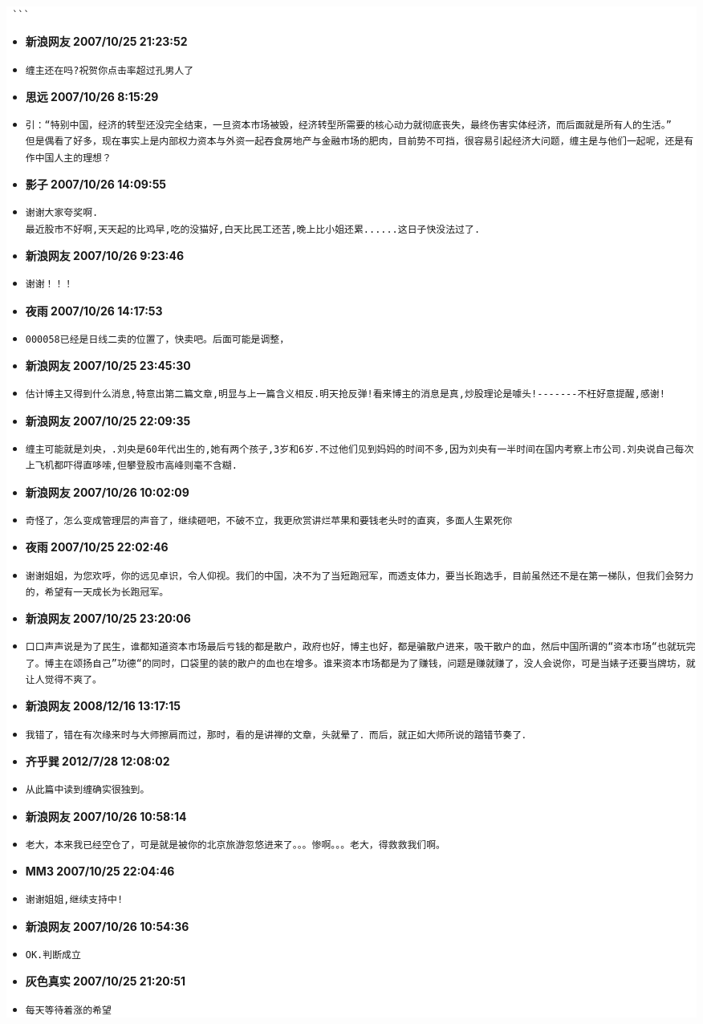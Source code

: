      ```
- **新浪网友 2007/10/25 21:23:52**
- ```
  缠主还在吗?祝贺你点击率超过孔男人了
  ```
- **思远 2007/10/26 8:15:29**
- ```
  引：“特别中国，经济的转型还没完全结束，一旦资本市场被毁，经济转型所需要的核心动力就彻底丧失，最终伤害实体经济，而后面就是所有人的生活。”
  但是偶看了好多，现在事实上是内部权力资本与外资一起吞食房地产与金融市场的肥肉，目前势不可挡，很容易引起经济大问题，缠主是与他们一起呢，还是有作中国人主的理想？
  ```
- **影子 2007/10/26 14:09:55**
- ```
  谢谢大家夸奖啊.
  最近股市不好啊,天天起的比鸡早,吃的没猫好,白天比民工还苦,晚上比小姐还累......这日子快没法过了.
  ```
- **新浪网友 2007/10/26 9:23:46**
- ```
  谢谢！！！
  ```
- **夜雨 2007/10/26 14:17:53**
- ```
  000058已经是日线二卖的位置了，快卖吧。后面可能是调整，
  ```
- **新浪网友 2007/10/25 23:45:30**
- ```
  估计博主又得到什么消息,特意出第二篇文章,明显与上一篇含义相反.明天抢反弹!看来博主的消息是真,炒股理论是噱头!-------不枉好意提醒,感谢!
  ```
- **新浪网友 2007/10/25 22:09:35**
- ```
  缠主可能就是刘央，.刘央是60年代出生的,她有两个孩子,3岁和6岁.不过他们见到妈妈的时间不多,因为刘央有一半时间在国内考察上市公司.刘央说自己每次上飞机都吓得直哆嗦,但攀登股市高峰则毫不含糊.
  ```
- **新浪网友 2007/10/26 10:02:09**
- ```
  奇怪了，怎么变成管理层的声音了，继续砸吧，不破不立，我更欣赏讲烂苹果和要钱老头时的直爽，多面人生累死你
  ```
- **夜雨 2007/10/25 22:02:46**
- ```
  谢谢姐姐，为您欢呼，你的远见卓识，令人仰视。我们的中国，决不为了当短跑冠军，而透支体力，要当长跑选手，目前虽然还不是在第一梯队，但我们会努力的，希望有一天成长为长跑冠军。
  ```
- **新浪网友 2007/10/25 23:20:06**
- ```
  口口声声说是为了民生，谁都知道资本市场最后亏钱的都是散户，政府也好，博主也好，都是骗散户进来，吸干散户的血，然后中国所谓的“资本市场“也就玩完了。博主在颂扬自己”功德“的同时，口袋里的装的散户的血也在增多。谁来资本市场都是为了赚钱，问题是赚就赚了，没人会说你，可是当婊子还要当牌坊，就让人觉得不爽了。
  ```
- **新浪网友 2008/12/16 13:17:15**
- ```
  我错了，错在有次缘来时与大师擦肩而过，那时，看的是讲禅的文章，头就晕了．而后，就正如大师所说的踏错节奏了．
  ```
- **齐乎巽 2012/7/28 12:08:02**
- ```
  从此篇中读到缠确实很独到。
  ```
- **新浪网友 2007/10/26 10:58:14**
- ```
  老大，本来我已经空仓了，可是就是被你的北京旅游忽悠进来了。。。惨啊。。。老大，得救救我们啊。
  ```
- **MM3 2007/10/25 22:04:46**
- ```
  谢谢姐姐,继续支持中!
  ```
- **新浪网友 2007/10/26 10:54:36**
- ```
  OK.判断成立
  ```
- **灰色真实 2007/10/25 21:20:51**
- ```
  每天等待着涨的希望
  ```